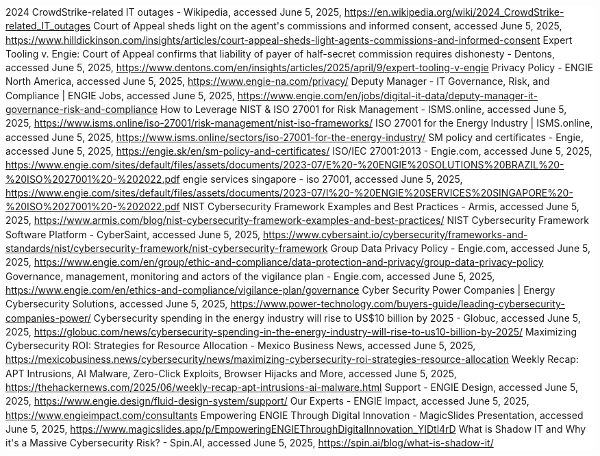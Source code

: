 2024 CrowdStrike-related IT outages - Wikipedia, accessed June 5, 2025, https://en.wikipedia.org/wiki/2024_CrowdStrike-related_IT_outages
Court of Appeal sheds light on the agent's commissions and informed consent, accessed June 5, 2025, https://www.hilldickinson.com/insights/articles/court-appeal-sheds-light-agents-commissions-and-informed-consent
Expert Tooling v. Engie: Court of Appeal confirms that liability of payer of half-secret commission requires dishonesty - Dentons, accessed June 5, 2025, https://www.dentons.com/en/insights/articles/2025/april/9/expert-tooling-v-engie
Privacy Policy - ENGIE North America, accessed June 5, 2025, https://www.engie-na.com/privacy/
Deputy Manager - IT Governance, Risk, and Compliance | ENGIE Jobs, accessed June 5, 2025, https://www.engie.com/en/jobs/digital-it-data/deputy-manager-it-governance-risk-and-compliance
How to Leverage NIST & ISO 27001 for Risk Management - ISMS.online, accessed June 5, 2025, https://www.isms.online/iso-27001/risk-management/nist-iso-frameworks/
ISO 27001 for the Energy Industry | ISMS.online, accessed June 5, 2025, https://www.isms.online/sectors/iso-27001-for-the-energy-industry/
SM policy and certificates - Engie, accessed June 5, 2025, https://engie.sk/en/sm-policy-and-certificates/
ISO/IEC 27001:2013 - Engie.com, accessed June 5, 2025, https://www.engie.com/sites/default/files/assets/documents/2023-07/E%20-%20ENGIE%20SOLUTIONS%20BRAZIL%20-%20ISO%2027001%20-%202022.pdf
engie services singapore - iso 27001, accessed June 5, 2025, https://www.engie.com/sites/default/files/assets/documents/2023-07/I%20-%20ENGIE%20SERVICES%20SINGAPORE%20-%20ISO%2027001%20-%202022.pdf
NIST Cybersecurity Framework Examples and Best Practices - Armis, accessed June 5, 2025, https://www.armis.com/blog/nist-cybersecurity-framework-examples-and-best-practices/
NIST Cybersecurity Framework Software Platform - CyberSaint, accessed June 5, 2025, https://www.cybersaint.io/cybersecurity/frameworks-and-standards/nist/cybersecurity-framework/nist-cybersecurity-framework
Group Data Privacy Policy - Engie.com, accessed June 5, 2025, https://www.engie.com/en/group/ethic-and-compliance/data-protection-and-privacy/group-data-privacy-policy
Governance, management, monitoring and actors of the vigilance plan - Engie.com, accessed June 5, 2025, https://www.engie.com/en/ethics-and-compliance/vigilance-plan/governance
Cyber Security Power Companies | Energy Cybersecurity Solutions, accessed June 5, 2025, https://www.power-technology.com/buyers-guide/leading-cybersecurity-companies-power/
Cybersecurity spending in the energy industry will rise to US$10 billion by 2025 - Globuc, accessed June 5, 2025, https://globuc.com/news/cybersecurity-spending-in-the-energy-industry-will-rise-to-us10-billion-by-2025/
Maximizing Cybersecurity ROI: Strategies for Resource Allocation - Mexico Business News, accessed June 5, 2025, https://mexicobusiness.news/cybersecurity/news/maximizing-cybersecurity-roi-strategies-resource-allocation
Weekly Recap: APT Intrusions, AI Malware, Zero-Click Exploits, Browser Hijacks and More, accessed June 5, 2025, https://thehackernews.com/2025/06/weekly-recap-apt-intrusions-ai-malware.html
Support - ENGIE Design, accessed June 5, 2025, https://www.engie.design/fluid-design-system/support/
Our Experts - ENGIE Impact, accessed June 5, 2025, https://www.engieimpact.com/consultants
Empowering ENGIE Through Digital Innovation - MagicSlides Presentation, accessed June 5, 2025, https://www.magicslides.app/p/EmpoweringENGIEThroughDigitalInnovation_YIDtl4rD
What is Shadow IT and Why it's a Massive Cybersecurity Risk? - Spin.AI, accessed June 5, 2025, https://spin.ai/blog/what-is-shadow-it/
